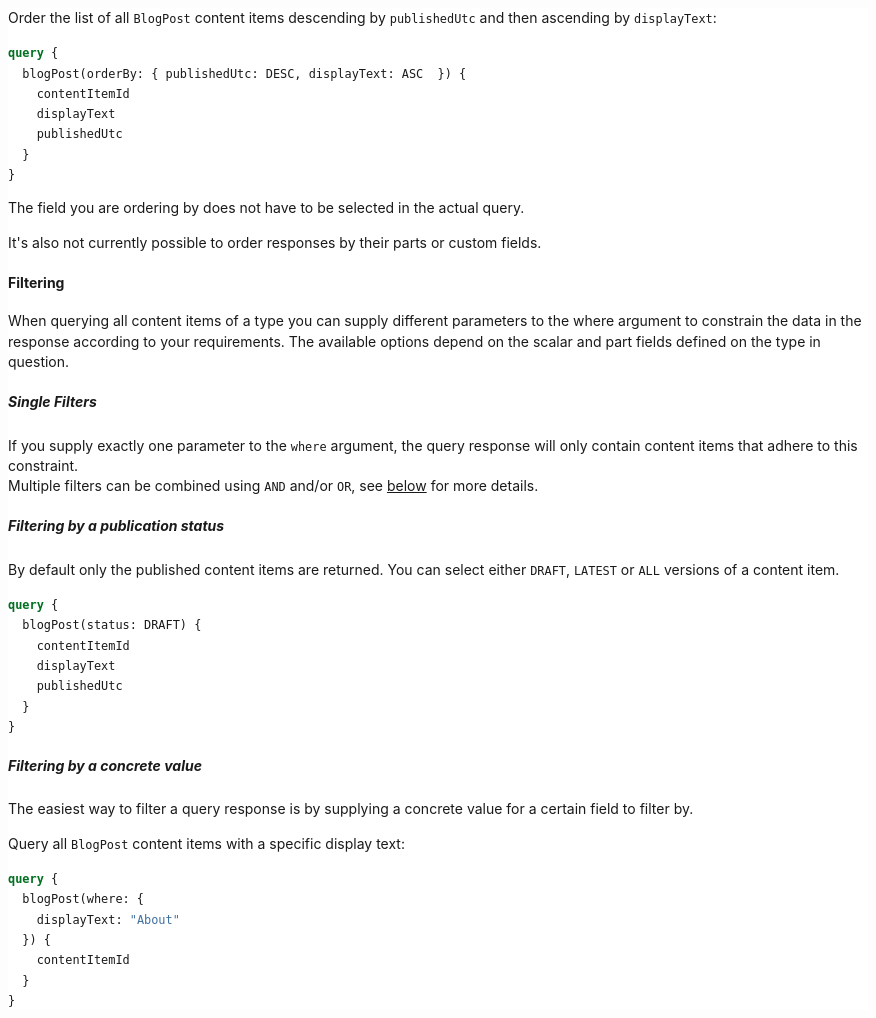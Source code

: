 Order the list of all `BlogPost` content items descending by `publishedUtc` and then ascending by `displayText`:

```graphql
query {
  blogPost(orderBy: { publishedUtc: DESC, displayText: ASC  }) {
    contentItemId
    displayText
    publishedUtc
  }
}
```

The field you are ordering by does not have to be selected in the actual query.

It's also not currently possible to order responses by their parts or custom fields.

#### Filtering

When querying all content items of a type you can supply different parameters to the where argument to constrain the data in the response according to your requirements.
The available options depend on the scalar and part fields defined on the type in question.

##### Single Filters

If you supply exactly one parameter to the `where` argument, the query response will only contain content items that adhere to this constraint.  
Multiple filters can be combined using `AND` and/or `OR`, see [below](#arbitrary-combination-of-filters-with-and-and-or) for more details.

##### Filtering by a publication status

By default only the published content items are returned. You can select either `DRAFT`, `LATEST` or `ALL` versions of a content item.

```graphql
query {
  blogPost(status: DRAFT) {
    contentItemId
    displayText
    publishedUtc
  }
}
```

##### Filtering by a concrete value

The easiest way to filter a query response is by supplying a concrete value for a certain field to filter by.

Query all `BlogPost` content items with a specific display text:

```graphql
query {
  blogPost(where: {
    displayText: "About"
  }) {
    contentItemId
  }
}
```
